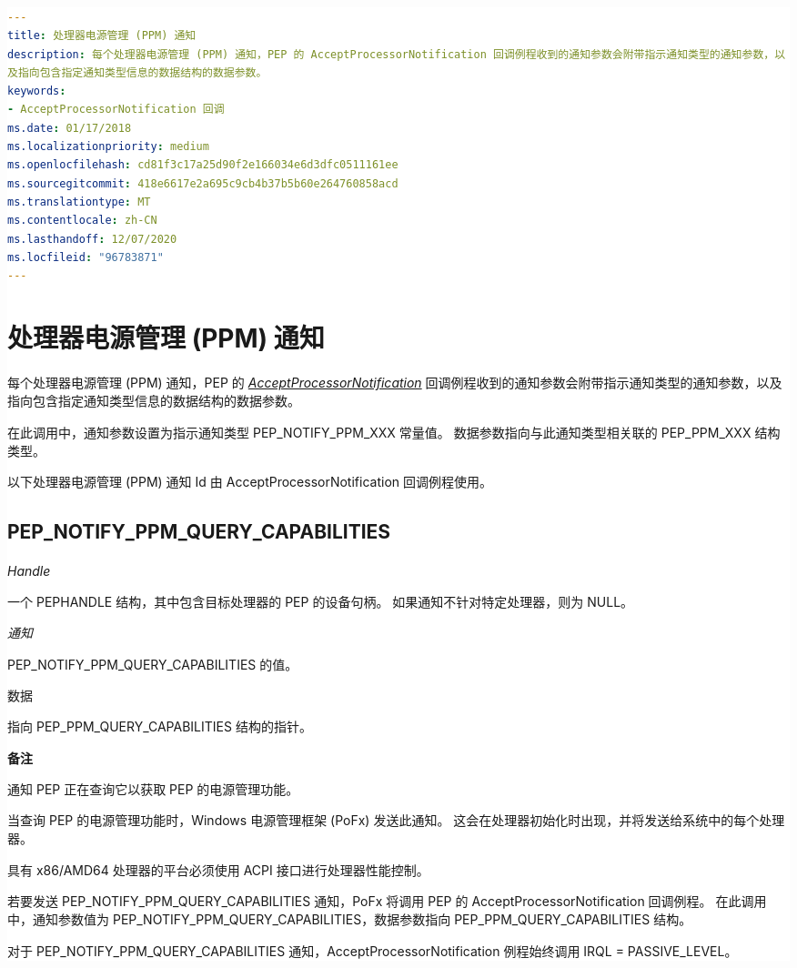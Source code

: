 ```yaml
---
title: 处理器电源管理 (PPM) 通知
description: 每个处理器电源管理 (PPM) 通知，PEP 的 AcceptProcessorNotification 回调例程收到的通知参数会附带指示通知类型的通知参数，以及指向包含指定通知类型信息的数据结构的数据参数。
keywords:
- AcceptProcessorNotification 回调
ms.date: 01/17/2018
ms.localizationpriority: medium
ms.openlocfilehash: cd81f3c17a25d90f2e166034e6d3dfc0511161ee
ms.sourcegitcommit: 418e6617e2a695c9cb4b37b5b60e264760858acd
ms.translationtype: MT
ms.contentlocale: zh-CN
ms.lasthandoff: 12/07/2020
ms.locfileid: "96783871"
---
```

# <a name="processor-power-management-ppm-notifications"></a>处理器电源管理 (PPM) 通知

每个处理器电源管理 (PPM) 通知，PEP 的 [*AcceptProcessorNotification*](/windows-hardware/drivers/ddi/pepfx/nc-pepfx-pepcallbacknotifyppm) 回调例程收到的通知参数会附带指示通知类型的通知参数，以及指向包含指定通知类型信息的数据结构的数据参数。

在此调用中，通知参数设置为指示通知类型 PEP_NOTIFY_PPM_XXX 常量值。 数据参数指向与此通知类型相关联的 PEP_PPM_XXX 结构类型。

以下处理器电源管理 (PPM) 通知 Id 由 AcceptProcessorNotification 回调例程使用。

## <a name="pep_notify_ppm_query_capabilities"></a>PEP_NOTIFY_PPM_QUERY_CAPABILITIES 

*Handle*

一个 PEPHANDLE 结构，其中包含目标处理器的 PEP 的设备句柄。 如果通知不针对特定处理器，则为 NULL。

*通知*

PEP_NOTIFY_PPM_QUERY_CAPABILITIES 的值。

数据

指向 PEP_PPM_QUERY_CAPABILITIES 结构的指针。

**备注**

通知 PEP 正在查询它以获取 PEP 的电源管理功能。

当查询 PEP 的电源管理功能时，Windows 电源管理框架 (PoFx) 发送此通知。 这会在处理器初始化时出现，并将发送给系统中的每个处理器。

具有 x86/AMD64 处理器的平台必须使用 ACPI 接口进行处理器性能控制。

若要发送 PEP_NOTIFY_PPM_QUERY_CAPABILITIES 通知，PoFx 将调用 PEP 的 AcceptProcessorNotification 回调例程。 在此调用中，通知参数值为 PEP_NOTIFY_PPM_QUERY_CAPABILITIES，数据参数指向 PEP_PPM_QUERY_CAPABILITIES 结构。

对于 PEP_NOTIFY_PPM_QUERY_CAPABILITIES 通知，AcceptProcessorNotification 例程始终调用 IRQL = PASSIVE_LEVEL。

 